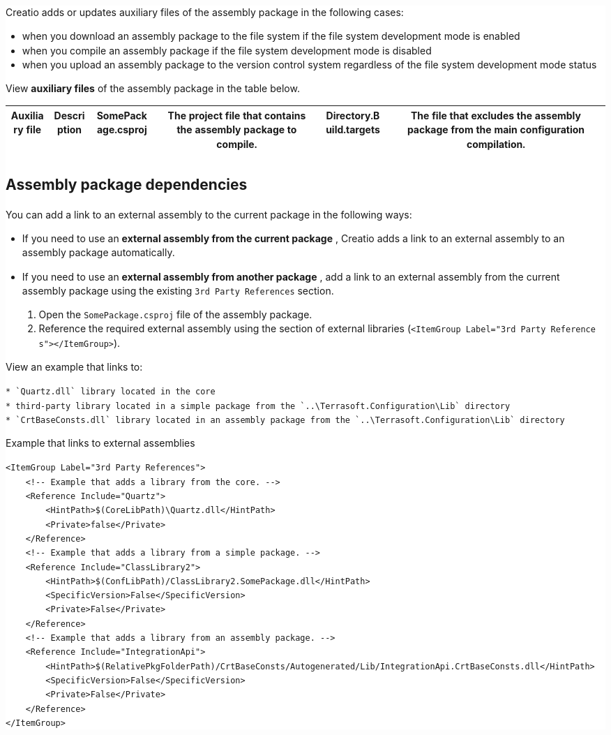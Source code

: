 Creatio adds or updates auxiliary files of the assembly package in the following
cases:

- when you download an assembly package to the file system if the file system
  development mode is enabled
- when you compile an assembly package if the file system development mode is
  disabled
- when you upload an assembly package to the version control system regardless
  of the file system development mode status

View **auxiliary files** of the assembly package in the table below.

| Auxiliary file | Description | SomePackage.csproj | The project file that contains the assembly package to compile. | Directory.Build.targets | The file that excludes the assembly package from the main configuration compilation. |
| -------------- | ----------- | ------------------ | --------------------------------------------------------------- | ----------------------- | ------------------------------------------------------------------------------------ |

## Assembly package dependencies​

You can add a link to an external assembly to the current package in the
following ways:

- If you need to use an **external assembly from the current package** , Creatio
  adds a link to an external assembly to an assembly package automatically.

- If you need to use an **external assembly from another package** , add a link
  to an external assembly from the current assembly package using the existing
  `3rd Party References` section.
  1. Open the `SomePackage.csproj` file of the assembly package.
  2. Reference the required external assembly using the section of external
     libraries (`<ItemGroup Label="3rd Party References"></ItemGroup>`).

View an example that links to:

    * `Quartz.dll` library located in the core
    * third-party library located in a simple package from the `..\Terrasoft.Configuration\Lib` directory
    * `CrtBaseConsts.dll` library located in an assembly package from the `..\Terrasoft.Configuration\Lib` directory

Example that links to external assemblies

    <ItemGroup Label="3rd Party References">
        <!-- Example that adds a library from the core. -->
        <Reference Include="Quartz">
            <HintPath>$(CoreLibPath)\Quartz.dll</HintPath>
            <Private>false</Private>
        </Reference>
        <!-- Example that adds a library from a simple package. -->
        <Reference Include="ClassLibrary2">
            <HintPath>$(ConfLibPath)/ClassLibrary2.SomePackage.dll</HintPath>
            <SpecificVersion>False</SpecificVersion>
            <Private>False</Private>
        </Reference>
        <!-- Example that adds a library from an assembly package. -->
        <Reference Include="IntegrationApi">
            <HintPath>$(RelativePkgFolderPath)/CrtBaseConsts/Autogenerated/Lib/IntegrationApi.CrtBaseConsts.dll</HintPath>
            <SpecificVersion>False</SpecificVersion>
            <Private>False</Private>
        </Reference>
    </ItemGroup>
